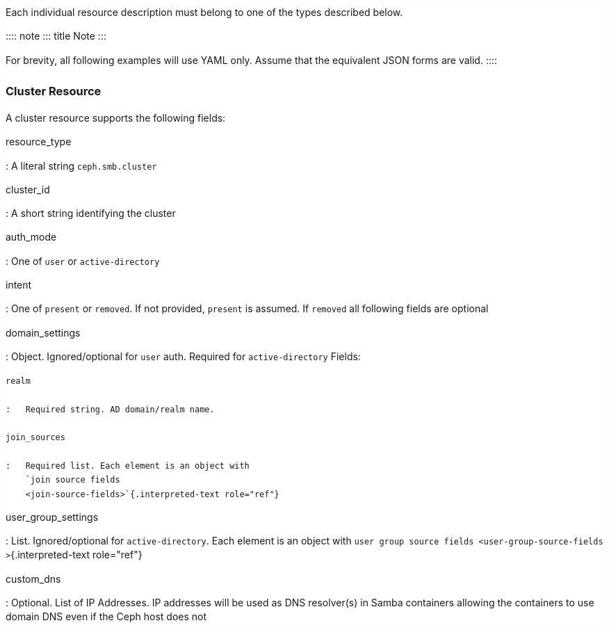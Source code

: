 Each individual resource description must belong to one of the types
described below.

:::: note
::: title
Note
:::

For brevity, all following examples will use YAML only. Assume that the
equivalent JSON forms are valid.
::::

### Cluster Resource

A cluster resource supports the following fields:

resource_type

:   A literal string `ceph.smb.cluster`

cluster_id

:   A short string identifying the cluster

auth_mode

:   One of `user` or `active-directory`

intent

:   One of `present` or `removed`. If not provided, `present` is
    assumed. If `removed` all following fields are optional

domain_settings

:   Object. Ignored/optional for `user` auth. Required for
    `active-directory` Fields:

    realm

    :   Required string. AD domain/realm name.

    join_sources

    :   Required list. Each element is an object with
        `join source fields
        <join-source-fields>`{.interpreted-text role="ref"}

user_group_settings

:   List. Ignored/optional for `active-directory`. Each element is an
    object with
    `user group source fields <user-group-source-fields>`{.interpreted-text
    role="ref"}

custom_dns

:   Optional. List of IP Addresses. IP addresses will be used as DNS
    resolver(s) in Samba containers allowing the containers to use
    domain DNS even if the Ceph host does not
